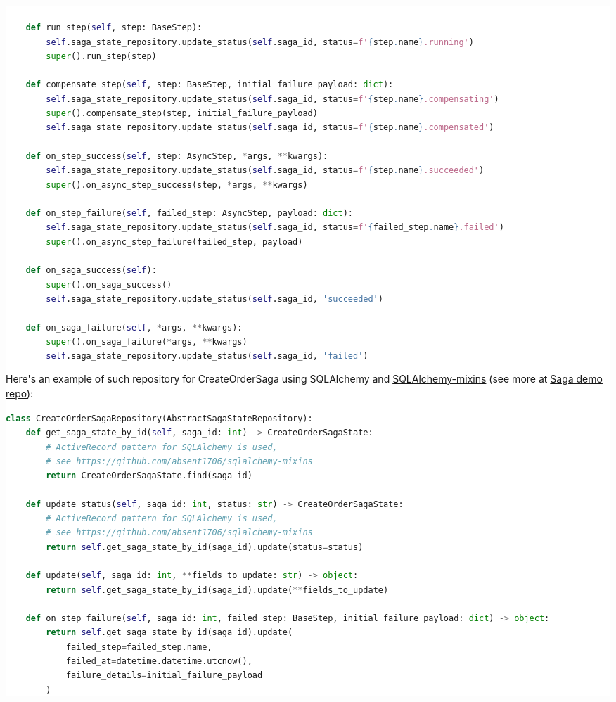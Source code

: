 ```python

    def run_step(self, step: BaseStep):
        self.saga_state_repository.update_status(self.saga_id, status=f'{step.name}.running')
        super().run_step(step)

    def compensate_step(self, step: BaseStep, initial_failure_payload: dict):
        self.saga_state_repository.update_status(self.saga_id, status=f'{step.name}.compensating')
        super().compensate_step(step, initial_failure_payload)
        self.saga_state_repository.update_status(self.saga_id, status=f'{step.name}.compensated')

    def on_step_success(self, step: AsyncStep, *args, **kwargs):
        self.saga_state_repository.update_status(self.saga_id, status=f'{step.name}.succeeded')
        super().on_async_step_success(step, *args, **kwargs)

    def on_step_failure(self, failed_step: AsyncStep, payload: dict):
        self.saga_state_repository.update_status(self.saga_id, status=f'{failed_step.name}.failed')
        super().on_async_step_failure(failed_step, payload)

    def on_saga_success(self):
        super().on_saga_success()
        self.saga_state_repository.update_status(self.saga_id, 'succeeded')

    def on_saga_failure(self, *args, **kwargs):
        super().on_saga_failure(*args, **kwargs)
        self.saga_state_repository.update_status(self.saga_id, 'failed')
```

Here's an example of such repository for CreateOrderSaga using SQLAlchemy and [SQLAlchemy-mixins](https://github.com/absent1706/sqlalchemy-mixins)
(see more at [Saga demo repo](https://github.com/absent1706/saga-demo)):
```python
class CreateOrderSagaRepository(AbstractSagaStateRepository):
    def get_saga_state_by_id(self, saga_id: int) -> CreateOrderSagaState:
        # ActiveRecord pattern for SQLAlchemy is used,
        # see https://github.com/absent1706/sqlalchemy-mixins
        return CreateOrderSagaState.find(saga_id)  

    def update_status(self, saga_id: int, status: str) -> CreateOrderSagaState:
        # ActiveRecord pattern for SQLAlchemy is used,
        # see https://github.com/absent1706/sqlalchemy-mixins     
        return self.get_saga_state_by_id(saga_id).update(status=status)

    def update(self, saga_id: int, **fields_to_update: str) -> object:
        return self.get_saga_state_by_id(saga_id).update(**fields_to_update)

    def on_step_failure(self, saga_id: int, failed_step: BaseStep, initial_failure_payload: dict) -> object:
        return self.get_saga_state_by_id(saga_id).update(
            failed_step=failed_step.name,
            failed_at=datetime.datetime.utcnow(),
            failure_details=initial_failure_payload
        )
```
